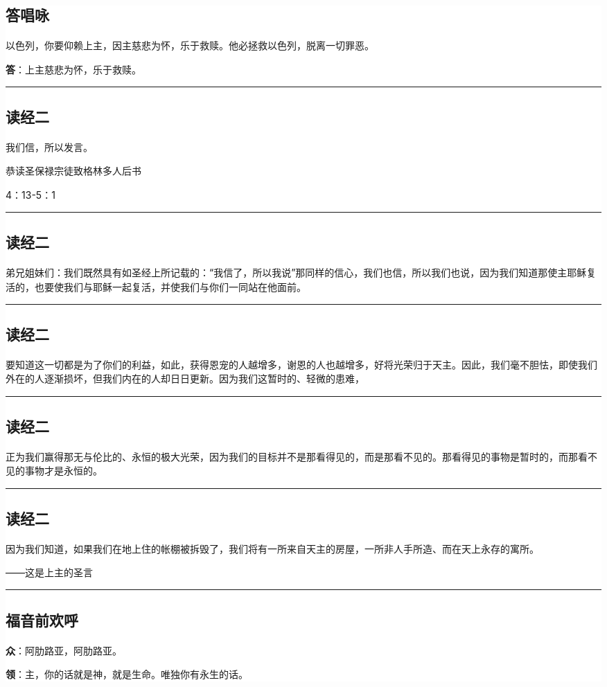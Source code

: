 
## 答唱咏

以色列，你要仰赖上主，因主慈悲为怀，乐于救赎。他必拯救以色列，脱离一切罪恶。

**答**：上主慈悲为怀，乐于救赎。

---

## 读经二


我们信，所以发言。


恭读圣保禄宗徒致格林多人后书


4：13-5：1


---

## 读经二

弟兄姐妹们：我们既然具有如圣经上所记载的：“我信了，所以我说”那同样的信心，我们也信，所以我们也说，因为我们知道那使主耶稣复活的，也要使我们与耶稣一起复活，并使我们与你们一同站在他面前。

---

## 读经二

要知道这一切都是为了你们的利益，如此，获得恩宠的人越增多，谢恩的人也越增多，好将光荣归于天主。因此，我们毫不胆怯，即使我们外在的人逐渐损坏，但我们内在的人却日日更新。因为我们这暂时的、轻微的患难，

---

## 读经二

正为我们赢得那无与伦比的、永恒的极大光荣，因为我们的目标并不是那看得见的，而是那看不见的。那看得见的事物是暂时的，而那看不见的事物才是永恒的。

---

## 读经二

因为我们知道，如果我们在地上住的帐棚被拆毁了，我们将有一所来自天主的房屋，一所非人手所造、而在天上永存的寓所。

——这是上主的圣言


---

## 福音前欢呼

**众**：阿肋路亚，阿肋路亚。

**领**：主，你的话就是神，就是生命。唯独你有永生的话。
